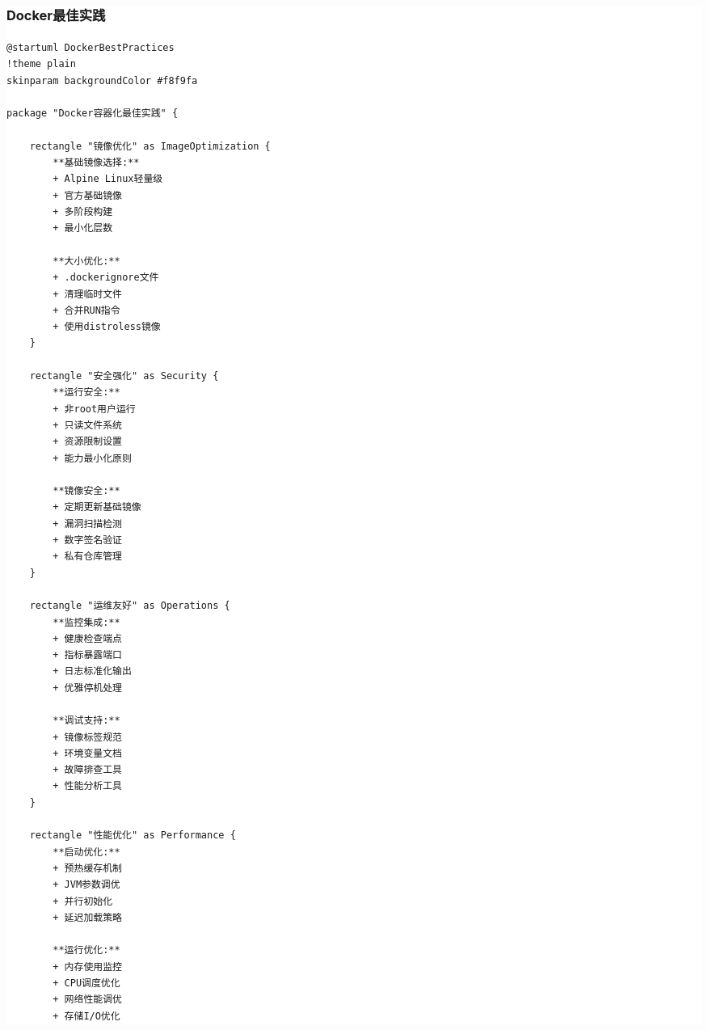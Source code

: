 ### Docker最佳实践

```plantuml
@startuml DockerBestPractices
!theme plain
skinparam backgroundColor #f8f9fa

package "Docker容器化最佳实践" {
    
    rectangle "镜像优化" as ImageOptimization {
        **基础镜像选择:**
        + Alpine Linux轻量级
        + 官方基础镜像
        + 多阶段构建
        + 最小化层数
        
        **大小优化:**
        + .dockerignore文件
        + 清理临时文件
        + 合并RUN指令
        + 使用distroless镜像
    }
    
    rectangle "安全强化" as Security {
        **运行安全:**
        + 非root用户运行
        + 只读文件系统
        + 资源限制设置
        + 能力最小化原则
        
        **镜像安全:**
        + 定期更新基础镜像
        + 漏洞扫描检测
        + 数字签名验证
        + 私有仓库管理
    }
    
    rectangle "运维友好" as Operations {
        **监控集成:**
        + 健康检查端点
        + 指标暴露端口
        + 日志标准化输出
        + 优雅停机处理
        
        **调试支持:**
        + 镜像标签规范
        + 环境变量文档
        + 故障排查工具
        + 性能分析工具
    }
    
    rectangle "性能优化" as Performance {
        **启动优化:**
        + 预热缓存机制
        + JVM参数调优
        + 并行初始化
        + 延迟加载策略
        
        **运行优化:**
        + 内存使用监控
        + CPU调度优化
        + 网络性能调优
        + 存储I/O优化
```